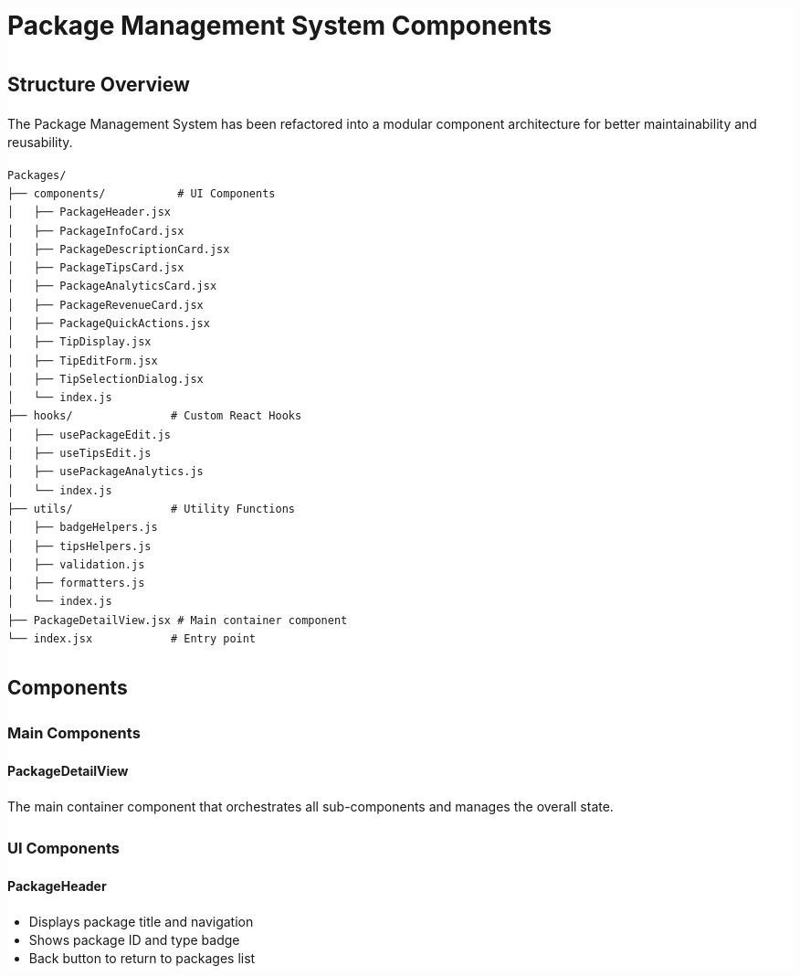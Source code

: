 # Package Management System Components

## Structure Overview

The Package Management System has been refactored into a modular component architecture for better maintainability and reusability.

```
Packages/
├── components/           # UI Components
│   ├── PackageHeader.jsx
│   ├── PackageInfoCard.jsx
│   ├── PackageDescriptionCard.jsx
│   ├── PackageTipsCard.jsx
│   ├── PackageAnalyticsCard.jsx
│   ├── PackageRevenueCard.jsx
│   ├── PackageQuickActions.jsx
│   ├── TipDisplay.jsx
│   ├── TipEditForm.jsx
│   ├── TipSelectionDialog.jsx
│   └── index.js
├── hooks/               # Custom React Hooks
│   ├── usePackageEdit.js
│   ├── useTipsEdit.js
│   ├── usePackageAnalytics.js
│   └── index.js
├── utils/               # Utility Functions
│   ├── badgeHelpers.js
│   ├── tipsHelpers.js
│   ├── validation.js
│   ├── formatters.js
│   └── index.js
├── PackageDetailView.jsx # Main container component
└── index.jsx            # Entry point
```

## Components

### Main Components

#### PackageDetailView
The main container component that orchestrates all sub-components and manages the overall state.

### UI Components

#### PackageHeader
- Displays package title and navigation
- Shows package ID and type badge
- Back button to return to packages list
